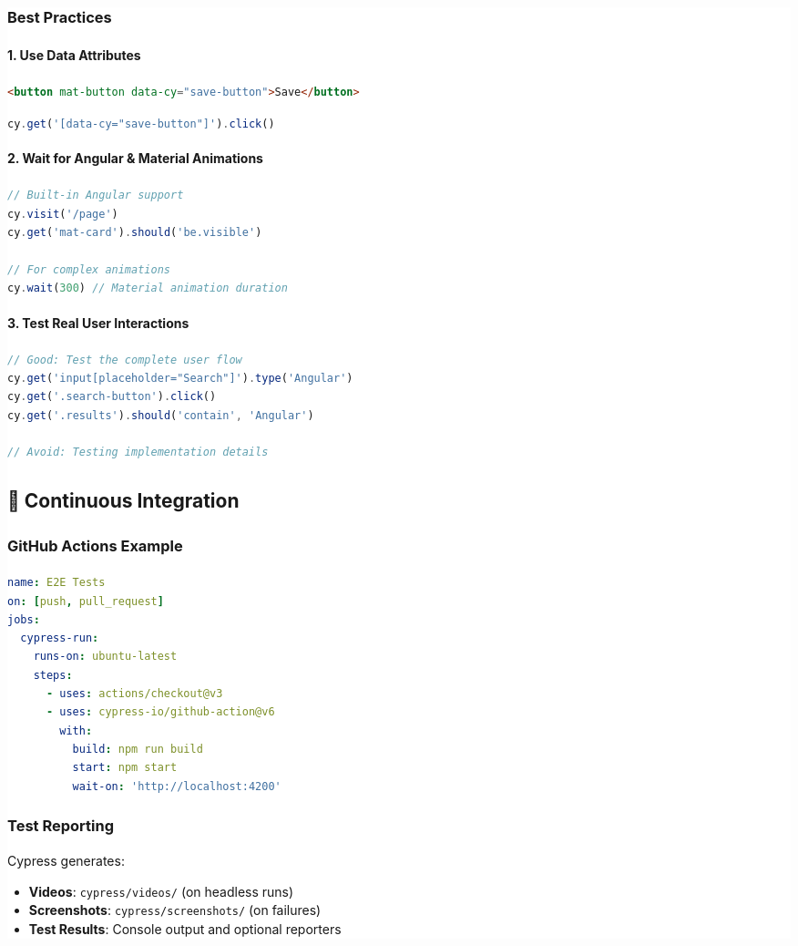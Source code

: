 ### Best Practices

#### 1. Use Data Attributes
```html
<button mat-button data-cy="save-button">Save</button>
```
```typescript
cy.get('[data-cy="save-button"]').click()
```

#### 2. Wait for Angular & Material Animations
```typescript
// Built-in Angular support
cy.visit('/page')
cy.get('mat-card').should('be.visible')

// For complex animations
cy.wait(300) // Material animation duration
```

#### 3. Test Real User Interactions
```typescript
// Good: Test the complete user flow
cy.get('input[placeholder="Search"]').type('Angular')
cy.get('.search-button').click()
cy.get('.results').should('contain', 'Angular')

// Avoid: Testing implementation details
```

## 🔄 Continuous Integration

### GitHub Actions Example
```yaml
name: E2E Tests
on: [push, pull_request]
jobs:
  cypress-run:
    runs-on: ubuntu-latest
    steps:
      - uses: actions/checkout@v3
      - uses: cypress-io/github-action@v6
        with:
          build: npm run build
          start: npm start
          wait-on: 'http://localhost:4200'
```

### Test Reporting
Cypress generates:
- **Videos**: `cypress/videos/` (on headless runs)
- **Screenshots**: `cypress/screenshots/` (on failures)
- **Test Results**: Console output and optional reporters
